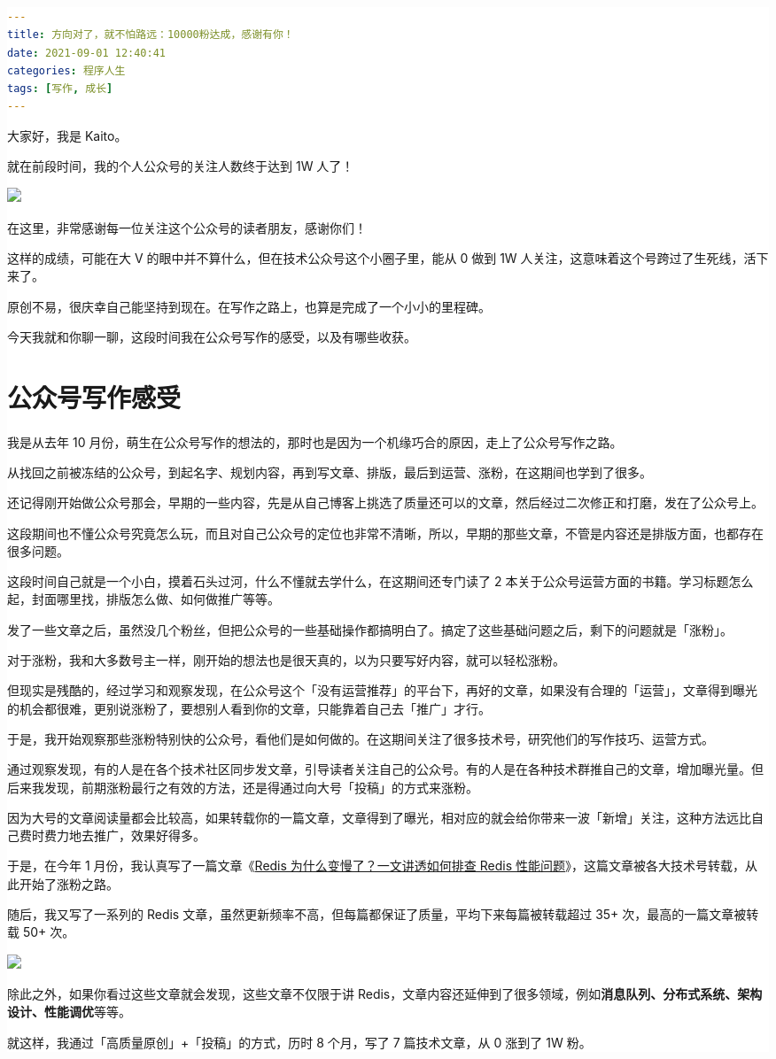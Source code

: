 ```yaml
---
title: 方向对了，就不怕路远：10000粉达成，感谢有你！
date: 2021-09-01 12:40:41
categories: 程序人生
tags: [写作, 成长]
---
```


大家好，我是 Kaito。

就在前段时间，我的个人公众号的关注人数终于达到 1W 人了！

![](https://kaito-blog-1253469779.cos.ap-beijing.myqcloud.com/2021/09/16304286014049.jpeg)

在这里，非常感谢每一位关注这个公众号的读者朋友，感谢你们！

这样的成绩，可能在大 V 的眼中并不算什么，但在技术公众号这个小圈子里，能从 0 做到 1W 人关注，这意味着这个号跨过了生死线，活下来了。

原创不易，很庆幸自己能坚持到现在。在写作之路上，也算是完成了一个小小的里程碑。

今天我就和你聊一聊，这段时间我在公众号写作的感受，以及有哪些收获。



# 公众号写作感受

我是从去年 10 月份，萌生在公众号写作的想法的，那时也是因为一个机缘巧合的原因，走上了公众号写作之路。

从找回之前被冻结的公众号，到起名字、规划内容，再到写文章、排版，最后到运营、涨粉，在这期间也学到了很多。

还记得刚开始做公众号那会，早期的一些内容，先是从自己博客上挑选了质量还可以的文章，然后经过二次修正和打磨，发在了公众号上。

这段期间也不懂公众号究竟怎么玩，而且对自己公众号的定位也非常不清晰，所以，早期的那些文章，不管是内容还是排版方面，也都存在很多问题。

这段时间自己就是一个小白，摸着石头过河，什么不懂就去学什么，在这期间还专门读了 2 本关于公众号运营方面的书籍。学习标题怎么起，封面哪里找，排版怎么做、如何做推广等等。

发了一些文章之后，虽然没几个粉丝，但把公众号的一些基础操作都搞明白了。搞定了这些基础问题之后，剩下的问题就是「涨粉」。

对于涨粉，我和大多数号主一样，刚开始的想法也是很天真的，以为只要写好内容，就可以轻松涨粉。

但现实是残酷的，经过学习和观察发现，在公众号这个「没有运营推荐」的平台下，再好的文章，如果没有合理的「运营」，文章得到曝光的机会都很难，更别说涨粉了，要想别人看到你的文章，只能靠着自己去「推广」才行。

于是，我开始观察那些涨粉特别快的公众号，看他们是如何做的。在这期间关注了很多技术号，研究他们的写作技巧、运营方式。

通过观察发现，有的人是在各个技术社区同步发文章，引导读者关注自己的公众号。有的人是在各种技术群推自己的文章，增加曝光量。但后来我发现，前期涨粉最行之有效的方法，还是得通过向大号「投稿」的方式来涨粉。

因为大号的文章阅读量都会比较高，如果转载你的一篇文章，文章得到了曝光，相对应的就会给你带来一波「新增」关注，这种方法远比自己费时费力地去推广，效果好得多。

于是，在今年 1 月份，我认真写了一篇文章《[Redis 为什么变慢了？一文讲透如何排查 Redis 性能问题](http://kaito-kidd.com/2021/01/23/redis-slow-latency-analysis/)》，这篇文章被各大技术号转载，从此开始了涨粉之路。

随后，我又写了一系列的 Redis 文章，虽然更新频率不高，但每篇都保证了质量，平均下来每篇被转载超过 35+ 次，最高的一篇文章被转载 50+ 次。

![](https://kaito-blog-1253469779.cos.ap-beijing.myqcloud.com/2021/09/16304286014053.jpg)

除此之外，如果你看过这些文章就会发现，这些文章不仅限于讲 Redis，文章内容还延伸到了很多领域，例如**消息队列、分布式系统、架构设计、性能调优**等等。

就这样，我通过「高质量原创」+「投稿」的方式，历时 8 个月，写了 7 篇技术文章，从 0 涨到了 1W 粉。
